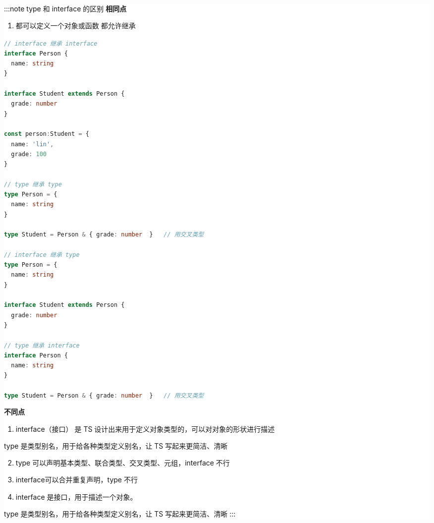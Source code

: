 :::note type 和 interface 的区别
**相同点**
1. 都可以定义一个对象或函数  都允许继承
```ts
// interface 继承 interface
interface Person { 
  name: string 
}

interface Student extends Person { 
  grade: number 
}

const person:Student = {
  name: 'lin',
  grade: 100
}

// type 继承 type
type Person = { 
  name: string 
}

type Student = Person & { grade: number  }   // 用交叉类型

// interface 继承 type
type Person = { 
  name: string 
}

interface Student extends Person { 
  grade: number 
}

// type 继承 interface
interface Person { 
  name: string 
}

type Student = Person & { grade: number  }   // 用交叉类型
```

**不同点**
1. interface（接口） 是 TS 设计出来用于定义对象类型的，可以对对象的形状进行描述

type 是类型别名，用于给各种类型定义别名，让 TS 写起来更简洁、清晰

2. type 可以声明基本类型、联合类型、交叉类型、元组，interface 不行

3. interface可以合并重复声明，type 不行

4. interface 是接口，用于描述一个对象。

type 是类型别名，用于给各种类型定义别名，让 TS 写起来更简洁、清晰
:::
